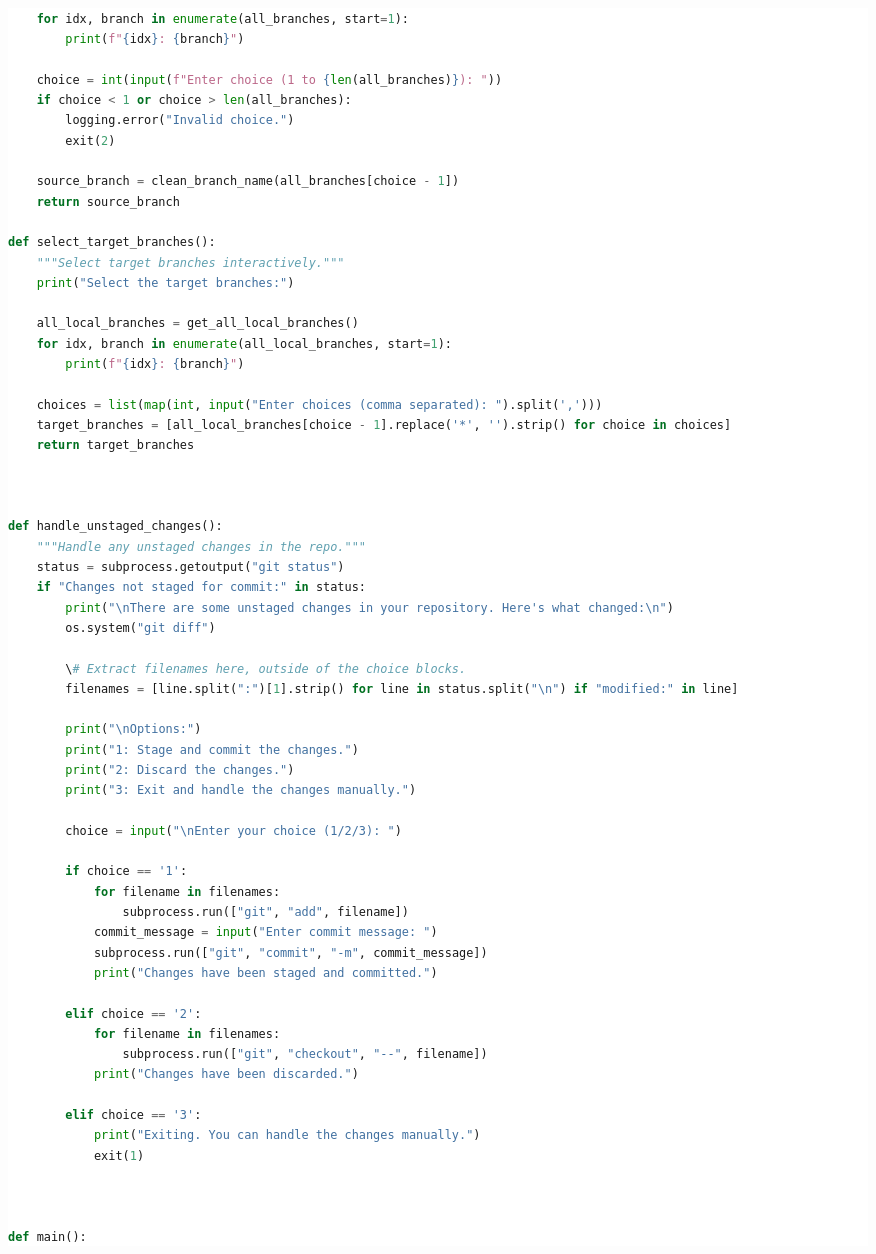 ```python
    for idx, branch in enumerate(all_branches, start=1):
        print(f"{idx}: {branch}")

    choice = int(input(f"Enter choice (1 to {len(all_branches)}): "))
    if choice < 1 or choice > len(all_branches):
        logging.error("Invalid choice.")
        exit(2)

    source_branch = clean_branch_name(all_branches[choice - 1])
    return source_branch

def select_target_branches():
    """Select target branches interactively."""
    print("Select the target branches:")
    
    all_local_branches = get_all_local_branches()
    for idx, branch in enumerate(all_local_branches, start=1):
        print(f"{idx}: {branch}")

    choices = list(map(int, input("Enter choices (comma separated): ").split(',')))
    target_branches = [all_local_branches[choice - 1].replace('*', '').strip() for choice in choices]
    return target_branches



def handle_unstaged_changes():
    """Handle any unstaged changes in the repo."""
    status = subprocess.getoutput("git status")
    if "Changes not staged for commit:" in status:
        print("\nThere are some unstaged changes in your repository. Here's what changed:\n")
        os.system("git diff")
        
        \# Extract filenames here, outside of the choice blocks.
        filenames = [line.split(":")[1].strip() for line in status.split("\n") if "modified:" in line]

        print("\nOptions:")
        print("1: Stage and commit the changes.")
        print("2: Discard the changes.")
        print("3: Exit and handle the changes manually.")
        
        choice = input("\nEnter your choice (1/2/3): ")
        
        if choice == '1':
            for filename in filenames:
                subprocess.run(["git", "add", filename])
            commit_message = input("Enter commit message: ")
            subprocess.run(["git", "commit", "-m", commit_message])
            print("Changes have been staged and committed.")
        
        elif choice == '2':
            for filename in filenames:
                subprocess.run(["git", "checkout", "--", filename])
            print("Changes have been discarded.")
        
        elif choice == '3':
            print("Exiting. You can handle the changes manually.")
            exit(1)



def main():
```

[homepage]: https://www.contributor-covenant.org
[homepage]: https://www.contributor-covenant.org